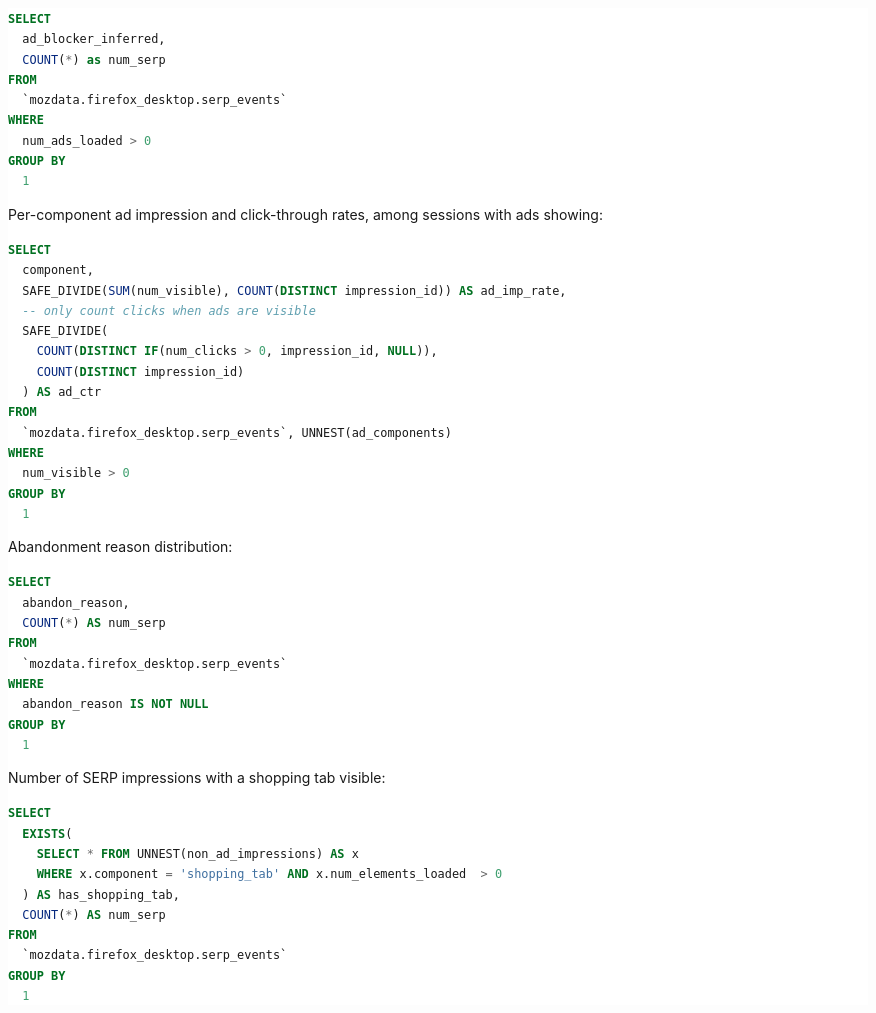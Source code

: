 ```sql
SELECT
  ad_blocker_inferred,
  COUNT(*) as num_serp
FROM
  `mozdata.firefox_desktop.serp_events`
WHERE
  num_ads_loaded > 0
GROUP BY
  1
```

Per-component ad impression and click-through rates, among sessions with ads showing:

```sql
SELECT
  component,
  SAFE_DIVIDE(SUM(num_visible), COUNT(DISTINCT impression_id)) AS ad_imp_rate,
  -- only count clicks when ads are visible
  SAFE_DIVIDE(
    COUNT(DISTINCT IF(num_clicks > 0, impression_id, NULL)),
    COUNT(DISTINCT impression_id)
  ) AS ad_ctr
FROM
  `mozdata.firefox_desktop.serp_events`, UNNEST(ad_components)
WHERE
  num_visible > 0
GROUP BY
  1
```

Abandonment reason distribution:

```sql
SELECT
  abandon_reason,
  COUNT(*) AS num_serp
FROM
  `mozdata.firefox_desktop.serp_events`
WHERE
  abandon_reason IS NOT NULL
GROUP BY
  1
```

Number of SERP impressions with a shopping tab visible:

```sql
SELECT
  EXISTS(
    SELECT * FROM UNNEST(non_ad_impressions) AS x
    WHERE x.component = 'shopping_tab' AND x.num_elements_loaded  > 0
  ) AS has_shopping_tab,
  COUNT(*) AS num_serp
FROM
  `mozdata.firefox_desktop.serp_events`
GROUP BY
  1
```
